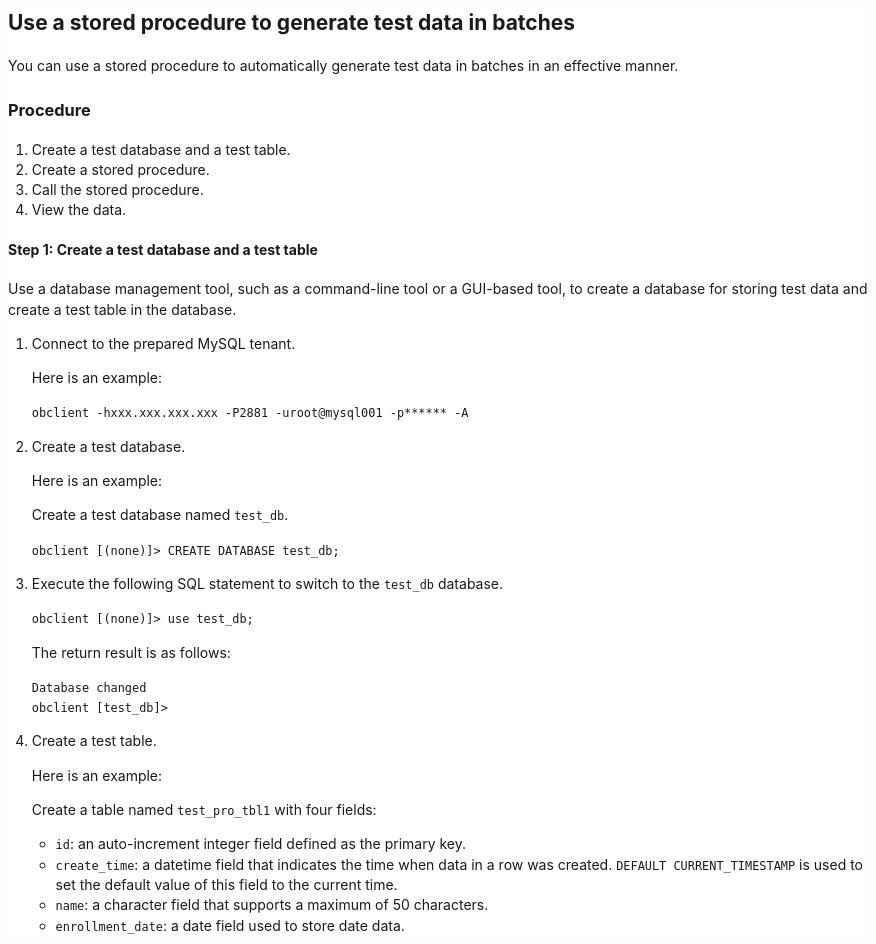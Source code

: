 ## Use a stored procedure to generate test data in batches

You can use a stored procedure to automatically generate test data in batches in an effective manner.

### Procedure

1. Create a test database and a test table.
2. Create a stored procedure.
3. Call the stored procedure.
4. View the data.

#### Step 1: Create a test database and a test table

Use a database management tool, such as a command-line tool or a GUI-based tool, to create a database for storing test data and create a test table in the database.

1. Connect to the prepared MySQL tenant.

   Here is an example:

   ```shell
   obclient -hxxx.xxx.xxx.xxx -P2881 -uroot@mysql001 -p****** -A
   ```

2. Create a test database.

   Here is an example:

   Create a test database named `test_db`.

   ```shell
   obclient [(none)]> CREATE DATABASE test_db;
   ```

3. Execute the following SQL statement to switch to the `test_db` database.

   ```shell
   obclient [(none)]> use test_db;
   ```

   The return result is as follows:

   ```shell
   Database changed
   obclient [test_db]>
   ```

4. Create a test table.

   Here is an example:

   Create a table named `test_pro_tbl1` with four fields:

   * `id`: an auto-increment integer field defined as the primary key.
   * `create_time`: a datetime field that indicates the time when data in a row was created. `DEFAULT CURRENT_TIMESTAMP` is used to set the default value of this field to the current time.
   * `name`: a character field that supports a maximum of 50 characters.
   * `enrollment_date`: a date field used to store date data.
